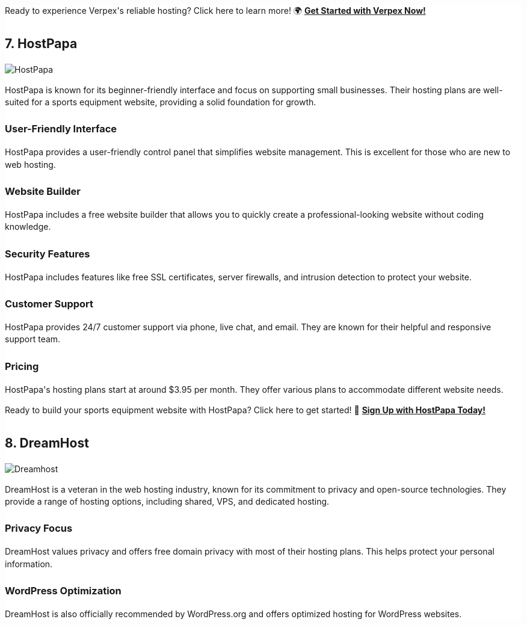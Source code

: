 Ready to experience Verpex's reliable hosting? Click here to learn more! 🌍 [**Get Started with Verpex Now!**](https://snipitx.com/verpex-jy)

## 7. HostPapa

![HostPapa](https://i.imgur.com/ouDTkvl.jpeg "HostPapa Hosting")

HostPapa is known for its beginner-friendly interface and focus on supporting small businesses. Their hosting plans are well-suited for a sports equipment website, providing a solid foundation for growth.

### User-Friendly Interface
HostPapa provides a user-friendly control panel that simplifies website management. This is excellent for those who are new to web hosting.

### Website Builder
HostPapa includes a free website builder that allows you to quickly create a professional-looking website without coding knowledge.

### Security Features
HostPapa includes features like free SSL certificates, server firewalls, and intrusion detection to protect your website.

### Customer Support
HostPapa provides 24/7 customer support via phone, live chat, and email. They are known for their helpful and responsive support team.

### Pricing
HostPapa's hosting plans start at around $3.95 per month. They offer various plans to accommodate different website needs.

Ready to build your sports equipment website with HostPapa? Click here to get started! 🚀 [**Sign Up with HostPapa Today!**](https://snipitx.com/hostpapa-jy)

## 8. DreamHost

![Dreamhost](https://i.imgur.com/rXIg8ip.jpeg "Dreamhost Hosting")

DreamHost is a veteran in the web hosting industry, known for its commitment to privacy and open-source technologies. They provide a range of hosting options, including shared, VPS, and dedicated hosting.

### Privacy Focus
DreamHost values privacy and offers free domain privacy with most of their hosting plans. This helps protect your personal information.

### WordPress Optimization
DreamHost is also officially recommended by WordPress.org and offers optimized hosting for WordPress websites.

